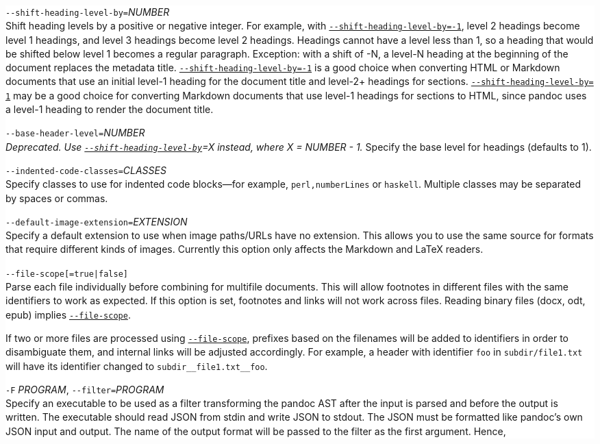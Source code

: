 <span id="option--shift-heading-level-by" class="option-anchor"><span class="nowrap">`--shift-heading-level-by=`</span>*NUMBER*</span>  
Shift heading levels by a positive or negative integer. For example, with <a href="#option--shift-heading-level-by" class="option"><span class="nowrap"><code>--shift-heading-level-by=-1</code></span></a>, level 2 headings become level 1 headings, and level 3 headings become level 2 headings. Headings cannot have a level less than 1, so a heading that would be shifted below level 1 becomes a regular paragraph. Exception: with a shift of -N, a level-N heading at the beginning of the document replaces the metadata title. <a href="#option--shift-heading-level-by" class="option"><span class="nowrap"><code>--shift-heading-level-by=-1</code></span></a> is a good choice when converting HTML or Markdown documents that use an initial level-1 heading for the document title and level-2+ headings for sections. <a href="#option--shift-heading-level-by" class="option"><span class="nowrap"><code>--shift-heading-level-by=1</code></span></a> may be a good choice for converting Markdown documents that use level-1 headings for sections to HTML, since pandoc uses a level-1 heading to render the document title.

<span id="option--base-header-level" class="option-anchor"><span class="nowrap">`--base-header-level=`</span>*NUMBER*</span>  
*Deprecated. Use <a href="#option--shift-heading-level-by" class="option"><span class="nowrap"><code>--shift-heading-level-by</code></span></a>=X instead, where X = NUMBER - 1.* Specify the base level for headings (defaults to 1).

<span id="option--indented-code-classes" class="option-anchor"><span class="nowrap">`--indented-code-classes=`</span>*CLASSES*</span>  
Specify classes to use for indented code blocks—for example, <span class="nowrap">`perl,numberLines`</span> or <span class="nowrap">`haskell`</span>. Multiple classes may be separated by spaces or commas.

<span id="option--default-image-extension" class="option-anchor"><span class="nowrap">`--default-image-extension=`</span>*EXTENSION*</span>  
Specify a default extension to use when image paths/URLs have no extension. This allows you to use the same source for formats that require different kinds of images. Currently this option only affects the Markdown and LaTeX readers.

<span id="option--file-scope[" class="option-anchor"><span class="nowrap">`--file-scope[=true|false]`</span></span>  
Parse each file individually before combining for multifile documents. This will allow footnotes in different files with the same identifiers to work as expected. If this option is set, footnotes and links will not work across files. Reading binary files (docx, odt, epub) implies <a href="#option--file-scope%5B" class="option"><span class="nowrap"><code>--file-scope</code></span></a>.

If two or more files are processed using <a href="#option--file-scope%5B" class="option"><span class="nowrap"><code>--file-scope</code></span></a>, prefixes based on the filenames will be added to identifiers in order to disambiguate them, and internal links will be adjusted accordingly. For example, a header with identifier <span class="nowrap">`foo`</span> in <span class="nowrap">`subdir/file1.txt`</span> will have its identifier changed to <span class="nowrap">`subdir__file1.txt__foo`</span>.

<span id="option--filter" class="option-anchor"><span class="nowrap">`-F`</span> *PROGRAM*, <span class="nowrap">`--filter=`</span>*PROGRAM*</span>  
Specify an executable to be used as a filter transforming the pandoc AST after the input is parsed and before the output is written. The executable should read JSON from stdin and write JSON to stdout. The JSON must be formatted like pandoc’s own JSON input and output. The name of the output format will be passed to the filter as the first argument. Hence,
